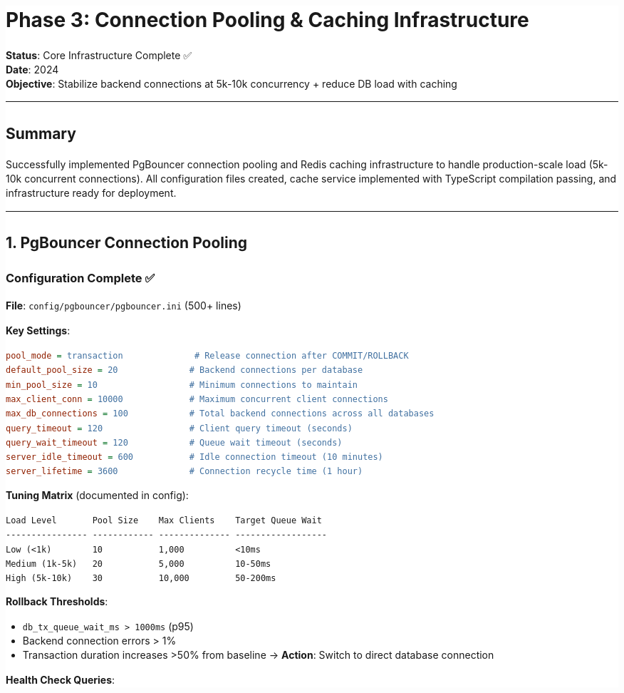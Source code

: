 # Phase 3: Connection Pooling & Caching Infrastructure

**Status**: Core Infrastructure Complete ✅  
**Date**: 2024  
**Objective**: Stabilize backend connections at 5k-10k concurrency + reduce DB load with caching

---

## Summary

Successfully implemented PgBouncer connection pooling and Redis caching infrastructure to handle production-scale load (5k-10k concurrent connections). All configuration files created, cache service implemented with TypeScript compilation passing, and infrastructure ready for deployment.

---

## 1. PgBouncer Connection Pooling

### Configuration Complete ✅

**File**: `config/pgbouncer/pgbouncer.ini` (500+ lines)

**Key Settings**:

```ini
pool_mode = transaction              # Release connection after COMMIT/ROLLBACK
default_pool_size = 20              # Backend connections per database
min_pool_size = 10                  # Minimum connections to maintain
max_client_conn = 10000             # Maximum concurrent client connections
max_db_connections = 100            # Total backend connections across all databases
query_timeout = 120                 # Client query timeout (seconds)
query_wait_timeout = 120            # Queue wait timeout (seconds)
server_idle_timeout = 600           # Idle connection timeout (10 minutes)
server_lifetime = 3600              # Connection recycle time (1 hour)
```

**Tuning Matrix** (documented in config):

```
Load Level       Pool Size    Max Clients    Target Queue Wait
---------------- ------------ -------------- ------------------
Low (<1k)        10           1,000          <10ms
Medium (1k-5k)   20           5,000          10-50ms
High (5k-10k)    30           10,000         50-200ms
```

**Rollback Thresholds**:

- `db_tx_queue_wait_ms > 1000ms` (p95)
- Backend connection errors > 1%
- Transaction duration increases >50% from baseline
  → **Action**: Switch to direct database connection

**Health Check Queries**:
